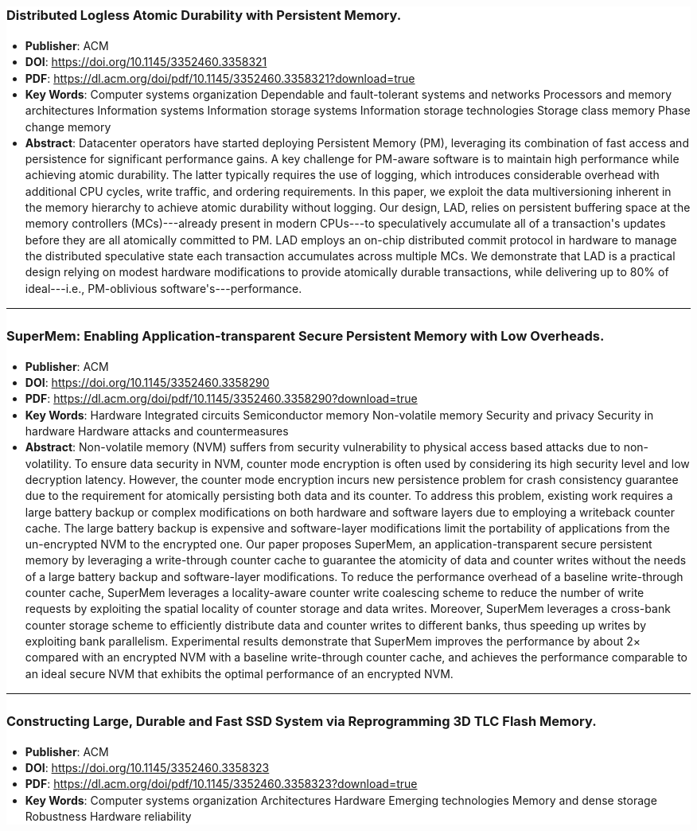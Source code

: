 ### Distributed Logless Atomic Durability with Persistent Memory.
* **Publisher**: ACM
* **DOI**: https://doi.org/10.1145/3352460.3358321
* **PDF**: https://dl.acm.org/doi/pdf/10.1145/3352460.3358321?download=true
* **Key Words**: Computer systems organization Dependable and fault-tolerant systems and networks Processors and memory architectures Information systems Information storage systems Information storage technologies Storage class memory Phase change memory 
* **Abstract**: Datacenter operators have started deploying Persistent Memory (PM), leveraging its combination of fast access and persistence for significant performance gains. A key challenge for PM-aware software is to maintain high performance while achieving atomic durability. The latter typically requires the use of logging, which introduces considerable overhead with additional CPU cycles, write traffic, and ordering requirements. In this paper, we exploit the data multiversioning inherent in the memory hierarchy to achieve atomic durability without logging. Our design, LAD, relies on persistent buffering space at the memory controllers (MCs)---already present in modern CPUs---to speculatively accumulate all of a transaction's updates before they are all atomically committed to PM. LAD employs an on-chip distributed commit protocol in hardware to manage the distributed speculative state each transaction accumulates across multiple MCs. We demonstrate that LAD is a practical design relying on modest hardware modifications to provide atomically durable transactions, while delivering up to 80% of ideal---i.e., PM-oblivious software's---performance.

---
### SuperMem: Enabling Application-transparent Secure Persistent Memory with Low Overheads.
* **Publisher**: ACM
* **DOI**: https://doi.org/10.1145/3352460.3358290
* **PDF**: https://dl.acm.org/doi/pdf/10.1145/3352460.3358290?download=true
* **Key Words**: Hardware Integrated circuits Semiconductor memory Non-volatile memory Security and privacy Security in hardware Hardware attacks and countermeasures 
* **Abstract**: Non-volatile memory (NVM) suffers from security vulnerability to physical access based attacks due to non-volatility. To ensure data security in NVM, counter mode encryption is often used by considering its high security level and low decryption latency. However, the counter mode encryption incurs new persistence problem for crash consistency guarantee due to the requirement for atomically persisting both data and its counter. To address this problem, existing work requires a large battery backup or complex modifications on both hardware and software layers due to employing a writeback counter cache. The large battery backup is expensive and software-layer modifications limit the portability of applications from the un-encrypted NVM to the encrypted one. Our paper proposes SuperMem, an application-transparent secure persistent memory by leveraging a write-through counter cache to guarantee the atomicity of data and counter writes without the needs of a large battery backup and software-layer modifications. To reduce the performance overhead of a baseline write-through counter cache, SuperMem leverages a locality-aware counter write coalescing scheme to reduce the number of write requests by exploiting the spatial locality of counter storage and data writes. Moreover, SuperMem leverages a cross-bank counter storage scheme to efficiently distribute data and counter writes to different banks, thus speeding up writes by exploiting bank parallelism. Experimental results demonstrate that SuperMem improves the performance by about 2× compared with an encrypted NVM with a baseline write-through counter cache, and achieves the performance comparable to an ideal secure NVM that exhibits the optimal performance of an encrypted NVM.

---
### Constructing Large, Durable and Fast SSD System via Reprogramming 3D TLC Flash Memory.
* **Publisher**: ACM
* **DOI**: https://doi.org/10.1145/3352460.3358323
* **PDF**: https://dl.acm.org/doi/pdf/10.1145/3352460.3358323?download=true
* **Key Words**: Computer systems organization Architectures Hardware Emerging technologies Memory and dense storage Robustness Hardware reliability 